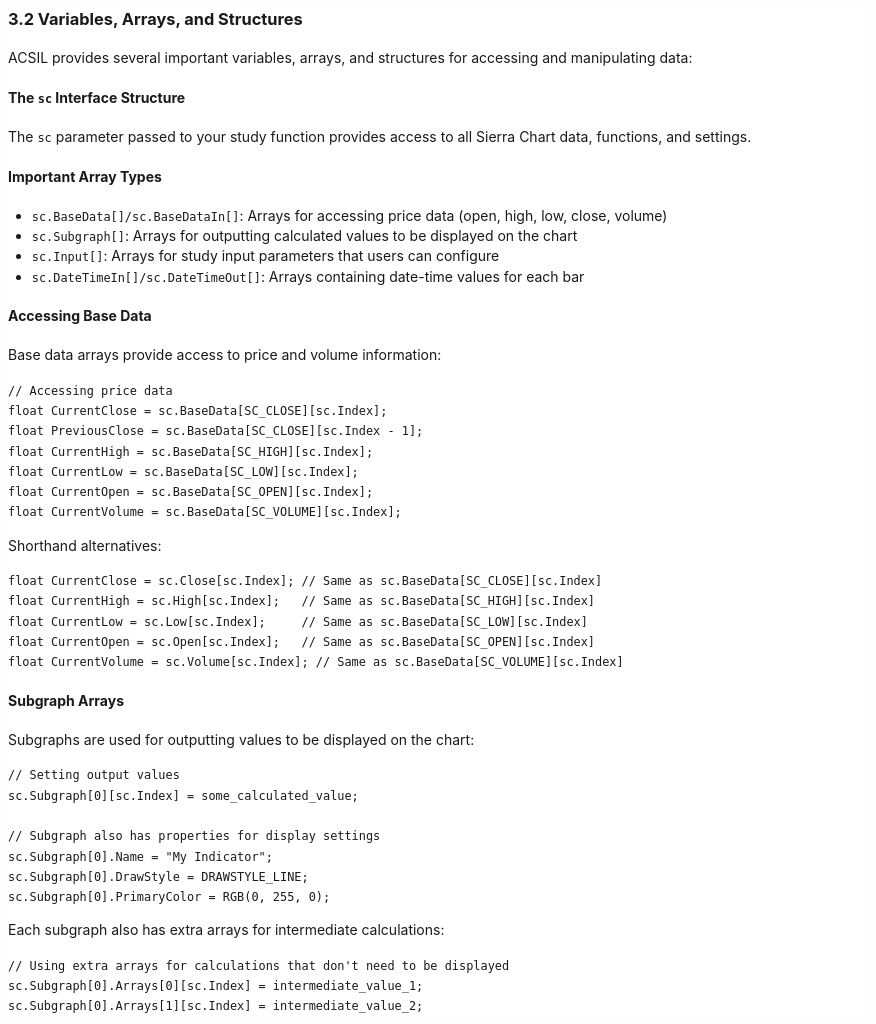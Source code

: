### 3.2 Variables, Arrays, and Structures

ACSIL provides several important variables, arrays, and structures for accessing and manipulating data:

#### The `sc` Interface Structure

The `sc` parameter passed to your study function provides access to all Sierra Chart data, functions, and settings.

#### Important Array Types

*   `sc.BaseData[]/sc.BaseDataIn[]`: Arrays for accessing price data (open, high, low, close, volume)
*   `sc.Subgraph[]`: Arrays for outputting calculated values to be displayed on the chart
*   `sc.Input[]`: Arrays for study input parameters that users can configure
*   `sc.DateTimeIn[]/sc.DateTimeOut[]`: Arrays containing date-time values for each bar

#### Accessing Base Data

Base data arrays provide access to price and volume information:

    // Accessing price data
    float CurrentClose = sc.BaseData[SC_CLOSE][sc.Index];
    float PreviousClose = sc.BaseData[SC_CLOSE][sc.Index - 1];
    float CurrentHigh = sc.BaseData[SC_HIGH][sc.Index];
    float CurrentLow = sc.BaseData[SC_LOW][sc.Index];
    float CurrentOpen = sc.BaseData[SC_OPEN][sc.Index];
    float CurrentVolume = sc.BaseData[SC_VOLUME][sc.Index];

Shorthand alternatives:

    float CurrentClose = sc.Close[sc.Index]; // Same as sc.BaseData[SC_CLOSE][sc.Index]
    float CurrentHigh = sc.High[sc.Index];   // Same as sc.BaseData[SC_HIGH][sc.Index]
    float CurrentLow = sc.Low[sc.Index];     // Same as sc.BaseData[SC_LOW][sc.Index]
    float CurrentOpen = sc.Open[sc.Index];   // Same as sc.BaseData[SC_OPEN][sc.Index]
    float CurrentVolume = sc.Volume[sc.Index]; // Same as sc.BaseData[SC_VOLUME][sc.Index]

#### Subgraph Arrays

Subgraphs are used for outputting values to be displayed on the chart:

    // Setting output values
    sc.Subgraph[0][sc.Index] = some_calculated_value;
    
    // Subgraph also has properties for display settings
    sc.Subgraph[0].Name = "My Indicator";
    sc.Subgraph[0].DrawStyle = DRAWSTYLE_LINE;
    sc.Subgraph[0].PrimaryColor = RGB(0, 255, 0);

Each subgraph also has extra arrays for intermediate calculations:

    // Using extra arrays for calculations that don't need to be displayed
    sc.Subgraph[0].Arrays[0][sc.Index] = intermediate_value_1;
    sc.Subgraph[0].Arrays[1][sc.Index] = intermediate_value_2;
